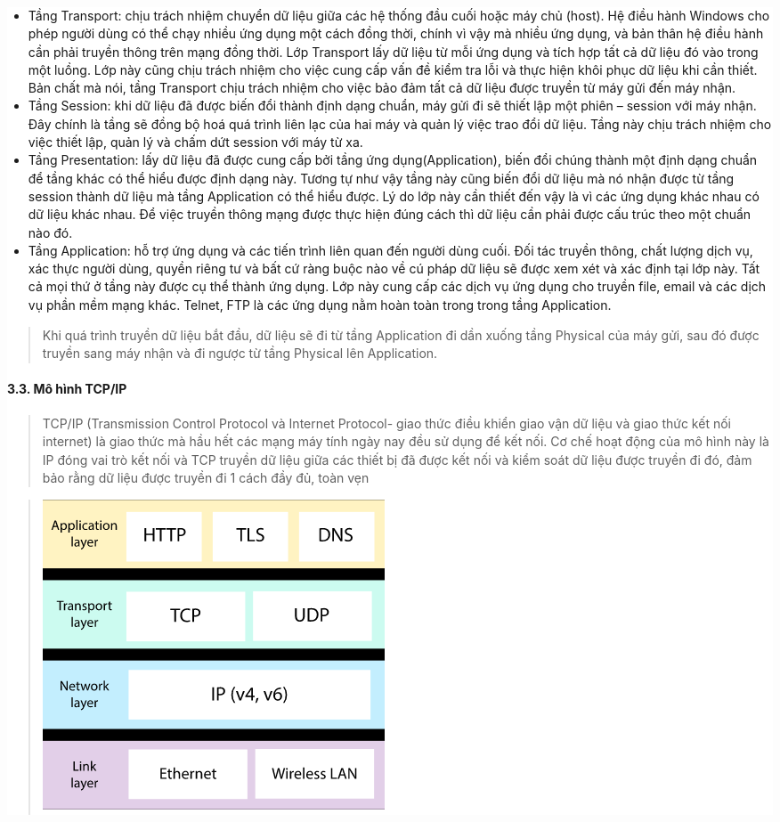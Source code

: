   - Tầng Transport: chịu trách nhiệm chuyển dữ liệu giữa các hệ thống đầu cuối hoặc máy chủ (host). Hệ điều hành Windows cho phép người dùng có thể chạy nhiều ứng dụng một cách đồng thời, chính vì vậy mà nhiều ứng dụng, và bản thân hệ điều hành cần phải truyền thông trên mạng đồng thời. Lớp Transport lấy dữ liệu từ mỗi ứng dụng và tích hợp tất cả dữ liệu đó vào trong một luồng. Lớp này cũng chịu trách nhiệm cho việc cung cấp vấn đề kiểm tra lỗi và thực hiện khôi phục dữ liệu khi cần thiết. Bản chất mà nói, tầng Transport chịu trách nhiệm cho việc bảo đảm tất cả dữ liệu được truyền từ máy gửi đến máy nhận.
  - Tầng Session: khi dữ liệu đã được biến đổi thành định dạng chuẩn, máy gửi đi sẽ thiết lập một phiên – session với máy nhận. Đây chính là tầng sẽ đồng bộ hoá quá trình liên lạc của hai máy và quản lý việc trao đổi dữ liệu. Tầng này chịu trách nhiệm cho việc thiết lập, quản lý và chấm dứt session với máy từ xa. 
  - Tầng Presentation: lấy dữ liệu đã được cung cấp bởi tầng ứng dụng(Application), biến đổi chúng thành một định dạng chuẩn để tầng khác có thể hiểu được định dạng này. Tương tự như vậy tầng này cũng biến đổi dữ liệu mà nó nhận được từ tầng session thành dữ liệu mà tầng Application có thể hiểu được. Lý do lớp này cần thiết đến vậy là vì các ứng dụng khác nhau có dữ liệu khác nhau. Để việc truyền thông mạng được thực hiện đúng cách thì dữ liệu cần phải được cấu trúc theo một chuẩn nào đó.
  - Tầng Application: hỗ trợ ứng dụng và các tiến trình liên quan đến người dùng cuối. Đối tác truyền thông, chất lượng dịch vụ, xác thực người dùng, quyền riêng tư và bất cứ ràng buộc nào về cú pháp dữ liệu sẽ được xem xét và xác định tại lớp này. Tất cả mọi thứ ở tầng này được cụ thể thành ứng dụng. Lớp này cung cấp các dịch vụ ứng dụng cho truyền file, email và các dịch vụ phần mềm mạng khác. Telnet, FTP là các ứng dụng nằm hoàn toàn trong trong tầng Application.

  > Khi quá trình truyền dữ liệu bắt đầu, dữ liệu sẽ đi từ tầng Application đi dần xuống tầng Physical của máy gửi, sau đó được truyền sang máy nhận và đi ngược từ tầng Physical lên Application.


#### 3.3. Mô hình TCP/IP
> TCP/IP (Transmission Control Protocol và Internet Protocol- giao thức điều khiển giao vận dữ liệu và giao thức kết nối internet) là giao thức mà hầu hết các mạng máy tính ngày nay đều sử dụng để kết nối. Cơ chế hoạt động của mô hình này là IP đóng vai trò kết nối và TCP truyền dữ liệu giữa các thiết bị đã được kết nối và kiểm soát dữ liệu được truyền đi đó, đảm bảo rằng dữ liệu được truyền đi 1 cách đầy đủ, toàn vẹn

> ![](../images/report3/tcpip.png)
